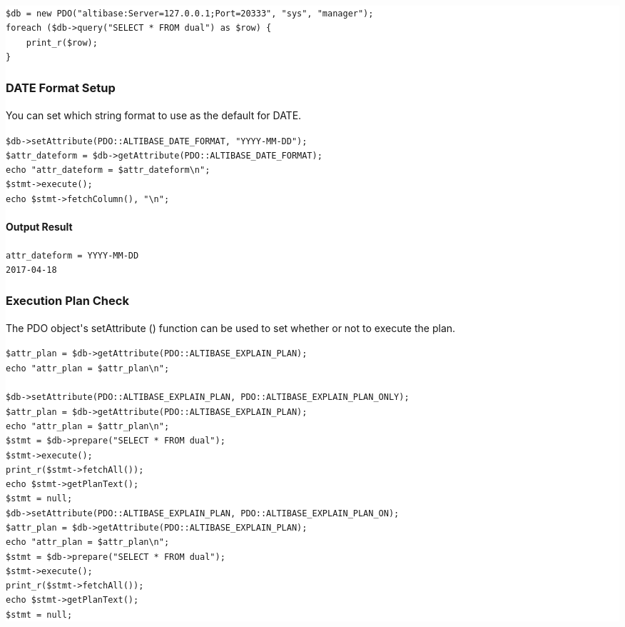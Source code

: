 ```
$db = new PDO("altibase:Server=127.0.0.1;Port=20333", "sys", "manager");
foreach ($db->query("SELECT * FROM dual") as $row) {
    print_r($row);
}
```



### DATE Format Setup 

You can set which string format to use as the default for DATE.

```
$db->setAttribute(PDO::ALTIBASE_DATE_FORMAT, "YYYY-MM-DD");
$attr_dateform = $db->getAttribute(PDO::ALTIBASE_DATE_FORMAT);
echo "attr_dateform = $attr_dateform\n";
$stmt->execute();
echo $stmt->fetchColumn(), "\n";
```



#### Output Result

```
attr_dateform = YYYY-MM-DD
2017-04-18
```



### Execution Plan Check

The PDO object's setAttribute () function can be used to set whether or not to execute the plan.

```
$attr_plan = $db->getAttribute(PDO::ALTIBASE_EXPLAIN_PLAN);
echo "attr_plan = $attr_plan\n";
 
$db->setAttribute(PDO::ALTIBASE_EXPLAIN_PLAN, PDO::ALTIBASE_EXPLAIN_PLAN_ONLY);
$attr_plan = $db->getAttribute(PDO::ALTIBASE_EXPLAIN_PLAN);
echo "attr_plan = $attr_plan\n";
$stmt = $db->prepare("SELECT * FROM dual");
$stmt->execute();
print_r($stmt->fetchAll());
echo $stmt->getPlanText();
$stmt = null;
$db->setAttribute(PDO::ALTIBASE_EXPLAIN_PLAN, PDO::ALTIBASE_EXPLAIN_PLAN_ON);
$attr_plan = $db->getAttribute(PDO::ALTIBASE_EXPLAIN_PLAN);
echo "attr_plan = $attr_plan\n";
$stmt = $db->prepare("SELECT * FROM dual");
$stmt->execute();
print_r($stmt->fetchAll());
echo $stmt->getPlanText();
$stmt = null;
```
